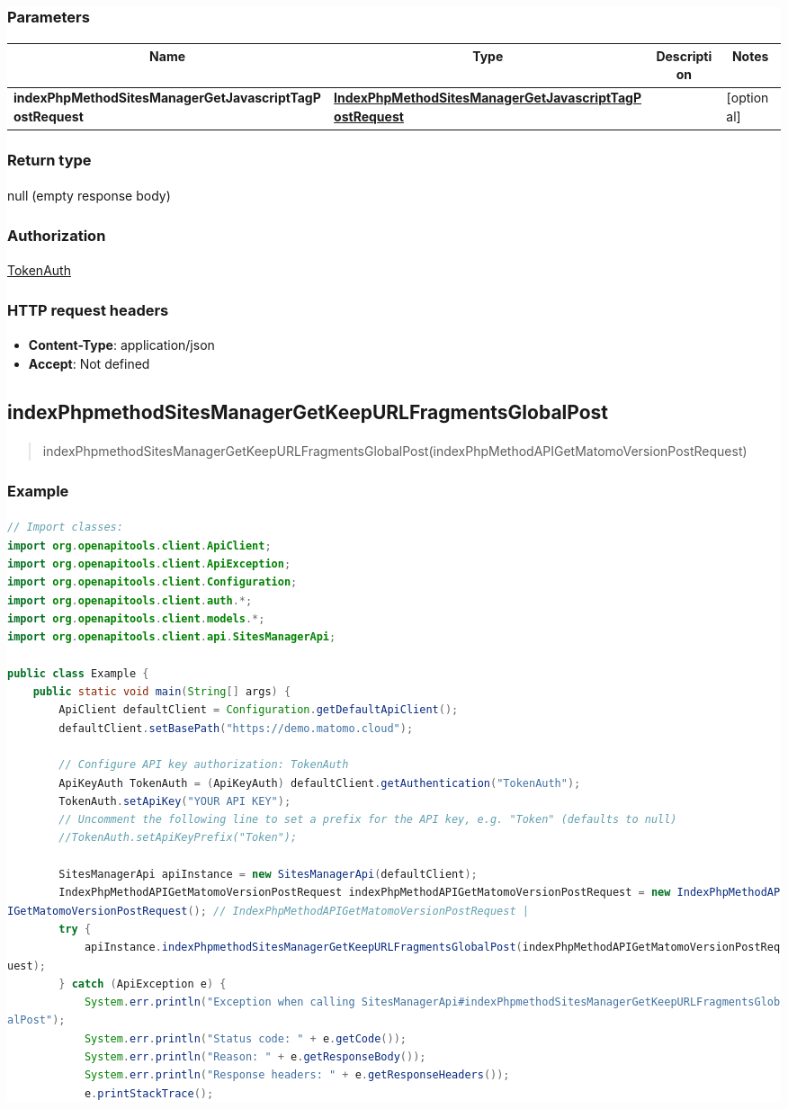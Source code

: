 ### Parameters


| Name | Type | Description  | Notes |
|------------- | ------------- | ------------- | -------------|
| **indexPhpMethodSitesManagerGetJavascriptTagPostRequest** | [**IndexPhpMethodSitesManagerGetJavascriptTagPostRequest**](IndexPhpMethodSitesManagerGetJavascriptTagPostRequest.md)|  | [optional] |

### Return type

null (empty response body)

### Authorization

[TokenAuth](../README.md#TokenAuth)

### HTTP request headers

- **Content-Type**: application/json
- **Accept**: Not defined



## indexPhpmethodSitesManagerGetKeepURLFragmentsGlobalPost

> indexPhpmethodSitesManagerGetKeepURLFragmentsGlobalPost(indexPhpMethodAPIGetMatomoVersionPostRequest)



### Example

```java
// Import classes:
import org.openapitools.client.ApiClient;
import org.openapitools.client.ApiException;
import org.openapitools.client.Configuration;
import org.openapitools.client.auth.*;
import org.openapitools.client.models.*;
import org.openapitools.client.api.SitesManagerApi;

public class Example {
    public static void main(String[] args) {
        ApiClient defaultClient = Configuration.getDefaultApiClient();
        defaultClient.setBasePath("https://demo.matomo.cloud");
        
        // Configure API key authorization: TokenAuth
        ApiKeyAuth TokenAuth = (ApiKeyAuth) defaultClient.getAuthentication("TokenAuth");
        TokenAuth.setApiKey("YOUR API KEY");
        // Uncomment the following line to set a prefix for the API key, e.g. "Token" (defaults to null)
        //TokenAuth.setApiKeyPrefix("Token");

        SitesManagerApi apiInstance = new SitesManagerApi(defaultClient);
        IndexPhpMethodAPIGetMatomoVersionPostRequest indexPhpMethodAPIGetMatomoVersionPostRequest = new IndexPhpMethodAPIGetMatomoVersionPostRequest(); // IndexPhpMethodAPIGetMatomoVersionPostRequest | 
        try {
            apiInstance.indexPhpmethodSitesManagerGetKeepURLFragmentsGlobalPost(indexPhpMethodAPIGetMatomoVersionPostRequest);
        } catch (ApiException e) {
            System.err.println("Exception when calling SitesManagerApi#indexPhpmethodSitesManagerGetKeepURLFragmentsGlobalPost");
            System.err.println("Status code: " + e.getCode());
            System.err.println("Reason: " + e.getResponseBody());
            System.err.println("Response headers: " + e.getResponseHeaders());
            e.printStackTrace();
```